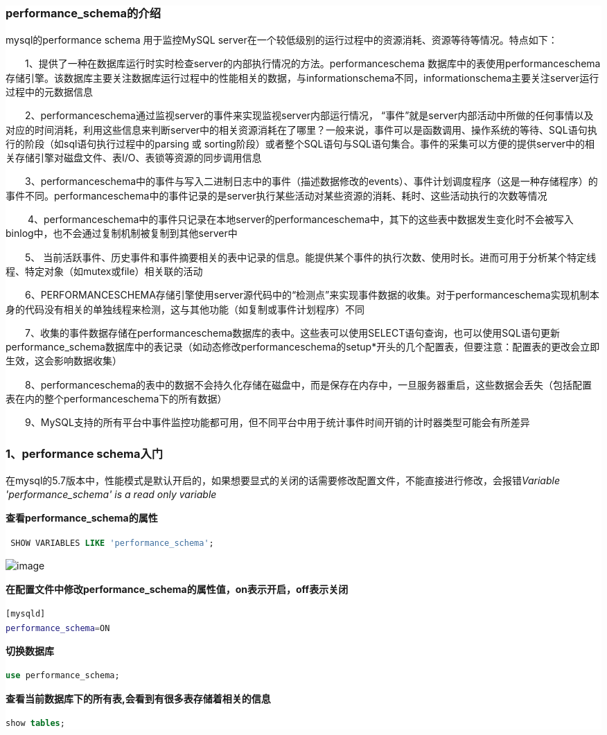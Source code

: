 ### performance_schema的介绍

mysql的performance schema 用于监控MySQL server在一个较低级别的运行过程中的资源消耗、资源等待等情况。特点如下：

 　　1、提供了一种在数据库运行时实时检查server的内部执行情况的方法。performanceschema 数据库中的表使用performanceschema存储引擎。该数据库主要关注数据库运行过程中的性能相关的数据，与informationschema不同，informationschema主要关注server运行过程中的元数据信息

 　　2、performanceschema通过监视server的事件来实现监视server内部运行情况， “事件”就是server内部活动中所做的任何事情以及对应的时间消耗，利用这些信息来判断server中的相关资源消耗在了哪里？一般来说，事件可以是函数调用、操作系统的等待、SQL语句执行的阶段（如sql语句执行过程中的parsing 或 sorting阶段）或者整个SQL语句与SQL语句集合。事件的采集可以方便的提供server中的相关存储引擎对磁盘文件、表I/O、表锁等资源的同步调用信息

　　3、performanceschema中的事件与写入二进制日志中的事件（描述数据修改的events）、事件计划调度程序（这是一种存储程序）的事件不同。performanceschema中的事件记录的是server执行某些活动对某些资源的消耗、耗时、这些活动执行的次数等情况

　　 4、performanceschema中的事件只记录在本地server的performanceschema中，其下的这些表中数据发生变化时不会被写入binlog中，也不会通过复制机制被复制到其他server中

　　5、 当前活跃事件、历史事件和事件摘要相关的表中记录的信息。能提供某个事件的执行次数、使用时长。进而可用于分析某个特定线程、特定对象（如mutex或file）相关联的活动

　　6、PERFORMANCESCHEMA存储引擎使用server源代码中的“检测点”来实现事件数据的收集。对于performanceschema实现机制本身的代码没有相关的单独线程来检测，这与其他功能（如复制或事件计划程序）不同 

　　7、收集的事件数据存储在performanceschema数据库的表中。这些表可以使用SELECT语句查询，也可以使用SQL语句更新performance_schema数据库中的表记录（如动态修改performanceschema的setup*开头的几个配置表，但要注意：配置表的更改会立即生效，这会影响数据收集） 

　　8、performanceschema的表中的数据不会持久化存储在磁盘中，而是保存在内存中，一旦服务器重启，这些数据会丢失（包括配置表在内的整个performanceschema下的所有数据） 

　　9、MySQL支持的所有平台中事件监控功能都可用，但不同平台中用于统计事件时间开销的计时器类型可能会有所差异

### 1、performance schema入门

在mysql的5.7版本中，性能模式是默认开启的，如果想要显式的关闭的话需要修改配置文件，不能直接进行修改，会报错*Variable 'performance_schema' is a read only variable*

**查看performance_schema的属性**

```sql
 SHOW VARIABLES LIKE 'performance_schema';
```

![image](https://cdn.jsdelivr.net/gh/Weibw162/image-hosting@dev/20211226/image.6gjpynh7lxo0.png)

**在配置文件中修改performance_schema的属性值，on表示开启，off表示关闭**

```bash
[mysqld]
performance_schema=ON
```

**切换数据库**

```sql
use performance_schema;
```

**查看当前数据库下的所有表,会看到有很多表存储着相关的信息**

```sql
show tables;
```
